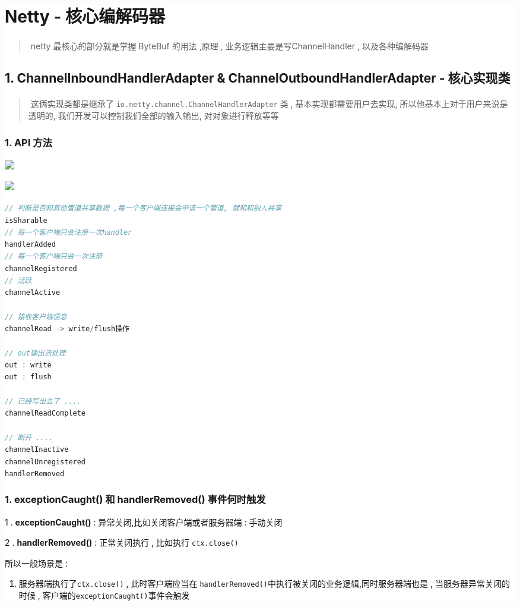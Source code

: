 # Netty - 核心编解码器

> ​	netty 最核心的部分就是掌握 ByteBuf 的用法 ,原理 , 业务逻辑主要是写ChannelHandler , 以及各种编解码器
>

## 1. ChannelInboundHandlerAdapter & ChannelOutboundHandlerAdapter  - 核心实现类

> ​	这俩实现类都是继承了 `io.netty.channel.ChannelHandlerAdapter` 类 , 基本实现都需要用户去实现, 所以他基本上对于用户来说是透明的, 我们开发可以控制我们全部的输入输出, 对对象进行释放等等

### 1. API 方法

![](https://tyut.oss-accelerate.aliyuncs.com/image/2019-11-18/94ac8bd7-5765-4c47-9b91-7b2abff8f4fd.jpg?x-oss-process=style/template01)

![](https://tyut.oss-accelerate.aliyuncs.com/image/2019-11-18/51866bd2-59f8-432c-9598-8822e7e0de53.jpg?x-oss-process=style/template01)

```java
// 判断是否和其他管道共享数据 ,每一个客户端连接会申请一个管道, 就和和别人共享
isSharable
// 每一个客户端只会注册一次handler
handlerAdded
// 每一个客户端只会一次注册
channelRegistered
// 活跃
channelActive

// 接收客户端信息
channelRead -> write/flush操作

// out输出流处理
out : write
out : flush   

// 已经写出去了 ....
channelReadComplete

// 断开 ....
channelInactive
channelUnregistered
handlerRemoved
```

### 1. exceptionCaught() 和  handlerRemoved()  事件何时触发

1 . **exceptionCaught()** : 异常关闭,比如关闭客户端或者服务器端 : 手动关闭

2 . **handlerRemoved()** :  正常关闭执行 , 比如执行 `ctx.close()`

所以一般场景是 :

1)  服务器端执行了`ctx.close()` , 此时客户端应当在 `handlerRemoved()`中执行被关闭的业务逻辑,同时服务器端也是 ,  当服务器异常关闭的时候 , 客户端的`exceptionCaught()`事件会触发
